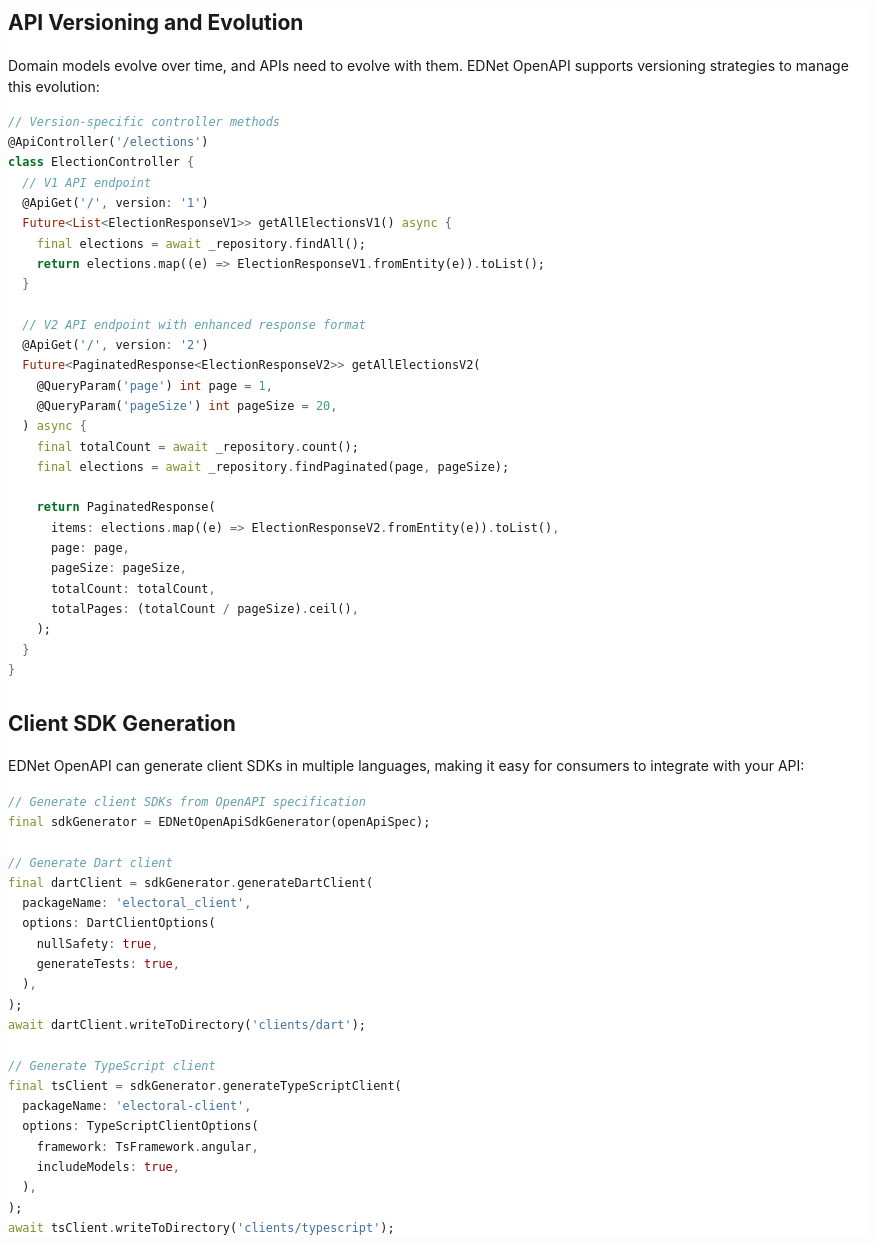 ## API Versioning and Evolution

Domain models evolve over time, and APIs need to evolve with them. EDNet OpenAPI supports versioning strategies to manage this evolution:

```dart
// Version-specific controller methods
@ApiController('/elections')
class ElectionController {
  // V1 API endpoint
  @ApiGet('/', version: '1')
  Future<List<ElectionResponseV1>> getAllElectionsV1() async {
    final elections = await _repository.findAll();
    return elections.map((e) => ElectionResponseV1.fromEntity(e)).toList();
  }
  
  // V2 API endpoint with enhanced response format
  @ApiGet('/', version: '2')
  Future<PaginatedResponse<ElectionResponseV2>> getAllElectionsV2(
    @QueryParam('page') int page = 1,
    @QueryParam('pageSize') int pageSize = 20,
  ) async {
    final totalCount = await _repository.count();
    final elections = await _repository.findPaginated(page, pageSize);
    
    return PaginatedResponse(
      items: elections.map((e) => ElectionResponseV2.fromEntity(e)).toList(),
      page: page,
      pageSize: pageSize,
      totalCount: totalCount,
      totalPages: (totalCount / pageSize).ceil(),
    );
  }
}
```

## Client SDK Generation

EDNet OpenAPI can generate client SDKs in multiple languages, making it easy for consumers to integrate with your API:

```dart
// Generate client SDKs from OpenAPI specification
final sdkGenerator = EDNetOpenApiSdkGenerator(openApiSpec);

// Generate Dart client
final dartClient = sdkGenerator.generateDartClient(
  packageName: 'electoral_client',
  options: DartClientOptions(
    nullSafety: true,
    generateTests: true,
  ),
);
await dartClient.writeToDirectory('clients/dart');

// Generate TypeScript client
final tsClient = sdkGenerator.generateTypeScriptClient(
  packageName: 'electoral-client',
  options: TypeScriptClientOptions(
    framework: TsFramework.angular,
    includeModels: true,
  ),
);
await tsClient.writeToDirectory('clients/typescript');
```